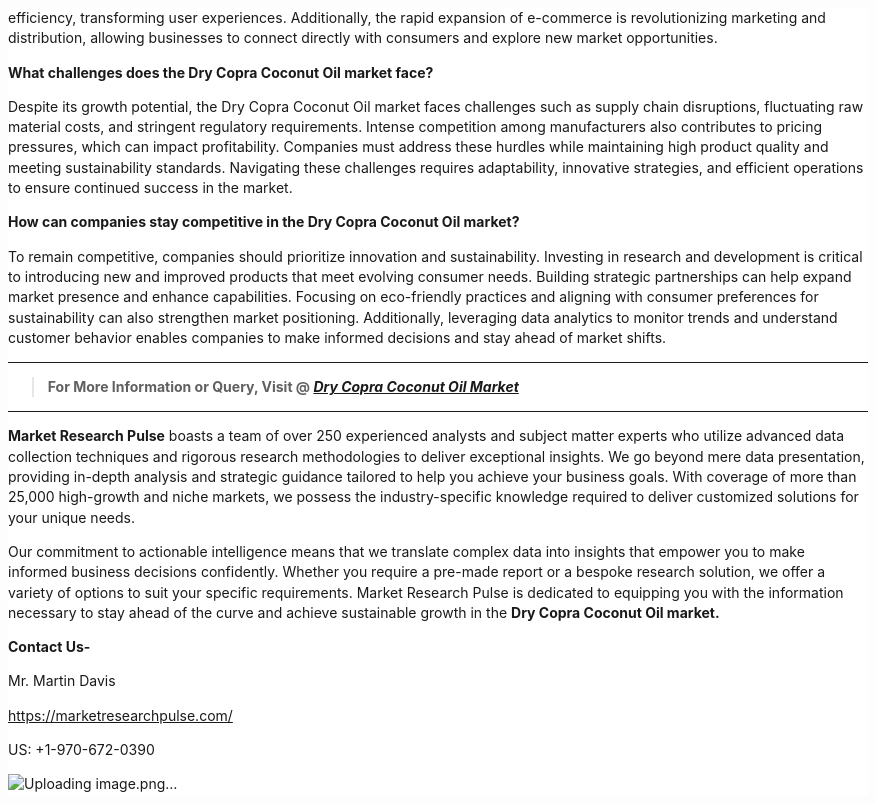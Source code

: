 efficiency, transforming user experiences. Additionally, the rapid expansion of e-commerce is revolutionizing marketing and distribution, allowing businesses to connect directly with consumers and explore new market opportunities.</p><p><strong>What challenges does the Dry Copra Coconut Oil market face?</strong></p><p>Despite its growth potential, the Dry Copra Coconut Oil market faces challenges such as supply chain disruptions, fluctuating raw material costs, and stringent regulatory requirements. Intense competition among manufacturers also contributes to pricing pressures, which can impact profitability. Companies must address these hurdles while maintaining high product quality and meeting sustainability standards. Navigating these challenges requires adaptability, innovative strategies, and efficient operations to ensure continued success in the market.</p><p><strong>How can companies stay competitive in the Dry Copra Coconut Oil market?</strong></p><p>To remain competitive, companies should prioritize innovation and sustainability. Investing in research and development is critical to introducing new and improved products that meet evolving consumer needs. Building strategic partnerships can help expand market presence and enhance capabilities. Focusing on eco-friendly practices and aligning with consumer preferences for sustainability can also strengthen market positioning. Additionally, leveraging data analytics to monitor trends and understand customer behavior enables companies to make informed decisions and stay ahead of market shifts.</p><hr /><blockquote><p><strong>For More Information or Query, Visit @&nbsp;<em><a href="https://marketresearchpulse.com/report/51509/dry-copra-coconut-oil-market?utm_source=Linkedin&utm_medium=029">Dry Copra Coconut Oil Market</a></em></strong></p></blockquote><hr /><p><strong>Market Research Pulse</strong> boasts a team of over 250 experienced analysts and subject matter experts who utilize advanced data collection techniques and rigorous research methodologies to deliver exceptional insights. We go beyond mere data presentation, providing in-depth analysis and strategic guidance tailored to help you achieve your business goals. With coverage of more than 25,000 high-growth and niche markets, we possess the industry-specific knowledge required to deliver customized solutions for your unique needs.</p><p>Our commitment to actionable intelligence means that we translate complex data into insights that empower you to make informed business decisions confidently. Whether you require a pre-made report or a bespoke research solution, we offer a variety of options to suit your specific requirements. Market Research Pulse is dedicated to equipping you with the information necessary to stay ahead of the curve and achieve sustainable growth in the <strong>Dry Copra Coconut Oil market.</strong></p><p><strong>Contact Us-</strong></p><p>Mr. Martin Davis</p><p>https://marketresearchpulse.com/</p><p>US: +1-970-672-0390</p>
![Uploading image.png…]()
